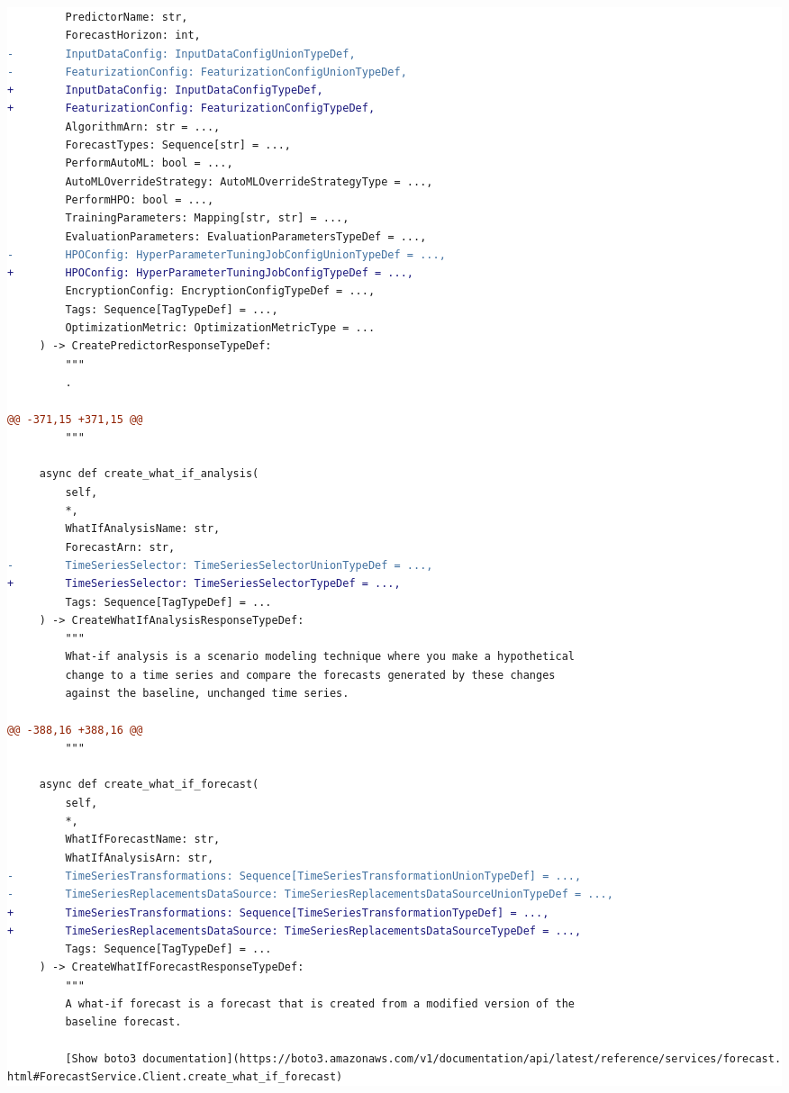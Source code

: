 ```diff
         PredictorName: str,
         ForecastHorizon: int,
-        InputDataConfig: InputDataConfigUnionTypeDef,
-        FeaturizationConfig: FeaturizationConfigUnionTypeDef,
+        InputDataConfig: InputDataConfigTypeDef,
+        FeaturizationConfig: FeaturizationConfigTypeDef,
         AlgorithmArn: str = ...,
         ForecastTypes: Sequence[str] = ...,
         PerformAutoML: bool = ...,
         AutoMLOverrideStrategy: AutoMLOverrideStrategyType = ...,
         PerformHPO: bool = ...,
         TrainingParameters: Mapping[str, str] = ...,
         EvaluationParameters: EvaluationParametersTypeDef = ...,
-        HPOConfig: HyperParameterTuningJobConfigUnionTypeDef = ...,
+        HPOConfig: HyperParameterTuningJobConfigTypeDef = ...,
         EncryptionConfig: EncryptionConfigTypeDef = ...,
         Tags: Sequence[TagTypeDef] = ...,
         OptimizationMetric: OptimizationMetricType = ...
     ) -> CreatePredictorResponseTypeDef:
         """
         .
 
@@ -371,15 +371,15 @@
         """
 
     async def create_what_if_analysis(
         self,
         *,
         WhatIfAnalysisName: str,
         ForecastArn: str,
-        TimeSeriesSelector: TimeSeriesSelectorUnionTypeDef = ...,
+        TimeSeriesSelector: TimeSeriesSelectorTypeDef = ...,
         Tags: Sequence[TagTypeDef] = ...
     ) -> CreateWhatIfAnalysisResponseTypeDef:
         """
         What-if analysis is a scenario modeling technique where you make a hypothetical
         change to a time series and compare the forecasts generated by these changes
         against the baseline, unchanged time series.
 
@@ -388,16 +388,16 @@
         """
 
     async def create_what_if_forecast(
         self,
         *,
         WhatIfForecastName: str,
         WhatIfAnalysisArn: str,
-        TimeSeriesTransformations: Sequence[TimeSeriesTransformationUnionTypeDef] = ...,
-        TimeSeriesReplacementsDataSource: TimeSeriesReplacementsDataSourceUnionTypeDef = ...,
+        TimeSeriesTransformations: Sequence[TimeSeriesTransformationTypeDef] = ...,
+        TimeSeriesReplacementsDataSource: TimeSeriesReplacementsDataSourceTypeDef = ...,
         Tags: Sequence[TagTypeDef] = ...
     ) -> CreateWhatIfForecastResponseTypeDef:
         """
         A what-if forecast is a forecast that is created from a modified version of the
         baseline forecast.
 
         [Show boto3 documentation](https://boto3.amazonaws.com/v1/documentation/api/latest/reference/services/forecast.html#ForecastService.Client.create_what_if_forecast)
```
